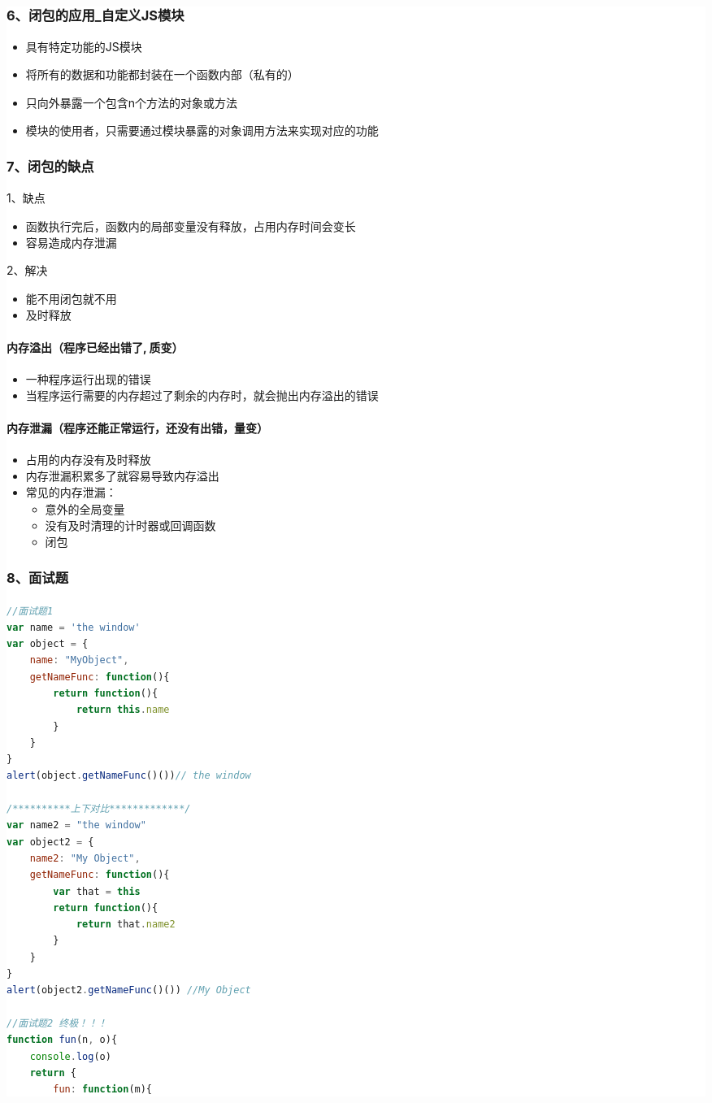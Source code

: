 ### 6、闭包的应用_自定义JS模块

* 具有特定功能的JS模块

* 将所有的数据和功能都封装在一个函数内部（私有的）
* 只向外暴露一个包含n个方法的对象或方法
* 模块的使用者，只需要通过模块暴露的对象调用方法来实现对应的功能

### 7、闭包的缺点

1、缺点

* 函数执行完后，函数内的局部变量没有释放，占用内存时间会变长
* 容易造成内存泄漏

2、解决

* 能不用闭包就不用
* 及时释放

#### 内存溢出（程序已经出错了, 质变）

* 一种程序运行出现的错误
* 当程序运行需要的内存超过了剩余的内存时，就会抛出内存溢出的错误

#### 内存泄漏（程序还能正常运行，还没有出错，量变）

* 占用的内存没有及时释放
* 内存泄漏积累多了就容易导致内存溢出
* 常见的内存泄漏：
  * 意外的全局变量
  * 没有及时清理的计时器或回调函数
  * 闭包

### 8、面试题

```js
//面试题1
var name = 'the window'
var object = {
    name: "MyObject",
    getNameFunc: function(){
        return function(){
            return this.name
        }
    }
}
alert(object.getNameFunc()())// the window

/**********上下对比*************/
var name2 = "the window"
var object2 = {
    name2: "My Object",
    getNameFunc: function(){
        var that = this
        return function(){
            return that.name2
        }
    }
}
alert(object2.getNameFunc()()) //My Object

//面试题2 终极！！！
function fun(n, o){
    console.log(o)
    return {
        fun: function(m){
```